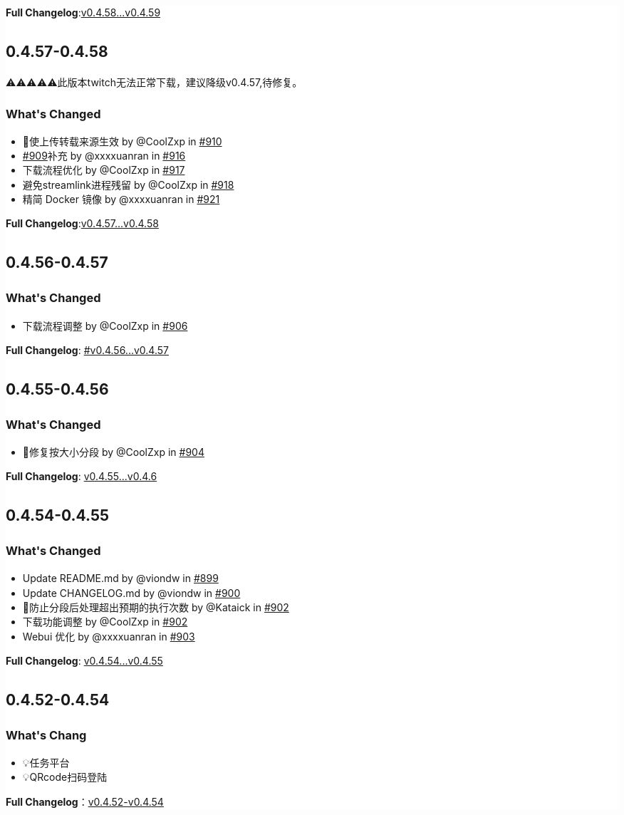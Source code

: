 
**Full Changelog**:[v0.4.58...v0.4.59](https://github.com/biliup/biliup/compare/v0.4.58...v0.4.59)

## 0.4.57-0.4.58
⚠️⚠️⚠️⚠️⚠️此版本twitch无法正常下载，建议降级v0.4.57,待修复。
### What's Changed
- 🔧使上传转载来源生效 by @CoolZxp in [#910](https://github.com/biliup/biliup/pull/910)
- [#909](https://github.com/biliup/biliup/pull/909)补充 by @xxxxuanran in [#916](https://github.com/biliup/biliup/pull/916)
- 下载流程优化 by @CoolZxp in [#917](https://github.com/biliup/biliup/pull/917)
- 避免streamlink进程残留 by @CoolZxp in [#918](https://github.com/biliup/biliup/pull/918)
- 精简 Docker 镜像 by @xxxxuanran in [#921](https://github.com/biliup/biliup/pull/921)


**Full Changelog**:[v0.4.57...v0.4.58](https://github.com/biliup/biliup/compare/v0.4.57...v0.4.58)

## 0.4.56-0.4.57
### What's Changed
- 下载流程调整 by @CoolZxp in [#906](https://github.com/biliup/biliup/pull/906)


**Full Changelog**: [#v0.4.56...v0.4.57](https://github.com/biliup/biliup/compare/v0.4.56...v0.4.57)

## 0.4.55-0.4.56
### What's Changed
- 🔧修复按大小分段 by @CoolZxp in [#904](https://github.com/biliup/biliup/pull/904)


**Full Changelog**: [v0.4.55...v0.4.6](https://github.com/biliup/biliup/compare/v0.4.55...v0.4.56)

## 0.4.54-0.4.55
### What's Changed
- Update README.md by @viondw in [#899](https://github.com/biliup/biliup/pull/899)
- Update CHANGELOG.md by @viondw in [#900](https://github.com/biliup/biliup/pull/900)
- 🔧防止分段后处理超出预期的执行次数 by @Kataick in [#902](https://github.com/biliup/biliup/pull/895)
- 下载功能调整 by @CoolZxp in [#902](https://github.com/biliup/biliup/pull/902)
- Webui 优化 by @xxxxuanran in [#903](https://github.com/biliup/biliup/pull/903)


**Full Changelog**: [v0.4.54...v0.4.55](https://github.com/biliup/biliup/compare/v0.4.54...v0.4.55)

## 0.4.52-0.4.54
### What's Chang
- 💡任务平台
- 💡QRcode扫码登陆


**Full Changelog**：[v0.4.52-v0.4.54](https://github.com/biliup/biliup/compare/v0.4.52...v0.4.54)

